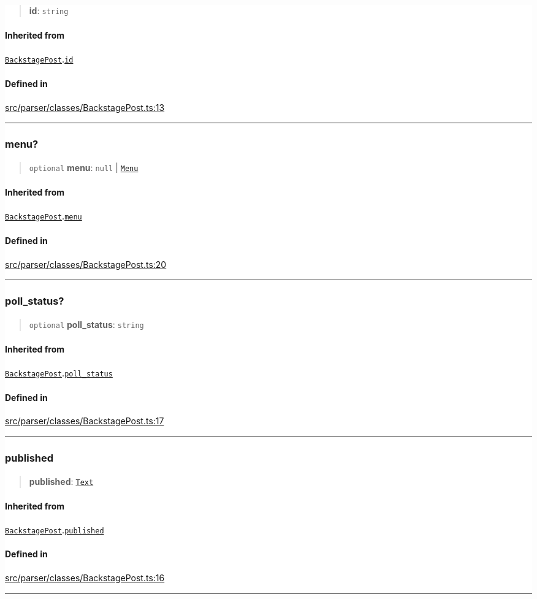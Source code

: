 > **id**: `string`

#### Inherited from

[`BackstagePost`](BackstagePost.md).[`id`](BackstagePost.md#id)

#### Defined in

[src/parser/classes/BackstagePost.ts:13](https://github.com/LuanRT/YouTube.js/blob/cf09f7bab14fcca99e1f3ae428c7337fea58cfa5/src/parser/classes/BackstagePost.ts#L13)

***

### menu?

> `optional` **menu**: `null` \| [`Menu`](Menu.md)

#### Inherited from

[`BackstagePost`](BackstagePost.md).[`menu`](BackstagePost.md#menu)

#### Defined in

[src/parser/classes/BackstagePost.ts:20](https://github.com/LuanRT/YouTube.js/blob/cf09f7bab14fcca99e1f3ae428c7337fea58cfa5/src/parser/classes/BackstagePost.ts#L20)

***

### poll\_status?

> `optional` **poll\_status**: `string`

#### Inherited from

[`BackstagePost`](BackstagePost.md).[`poll_status`](BackstagePost.md#poll_status)

#### Defined in

[src/parser/classes/BackstagePost.ts:17](https://github.com/LuanRT/YouTube.js/blob/cf09f7bab14fcca99e1f3ae428c7337fea58cfa5/src/parser/classes/BackstagePost.ts#L17)

***

### published

> **published**: [`Text`](../../Misc/classes/Text.md)

#### Inherited from

[`BackstagePost`](BackstagePost.md).[`published`](BackstagePost.md#published)

#### Defined in

[src/parser/classes/BackstagePost.ts:16](https://github.com/LuanRT/YouTube.js/blob/cf09f7bab14fcca99e1f3ae428c7337fea58cfa5/src/parser/classes/BackstagePost.ts#L16)

***
